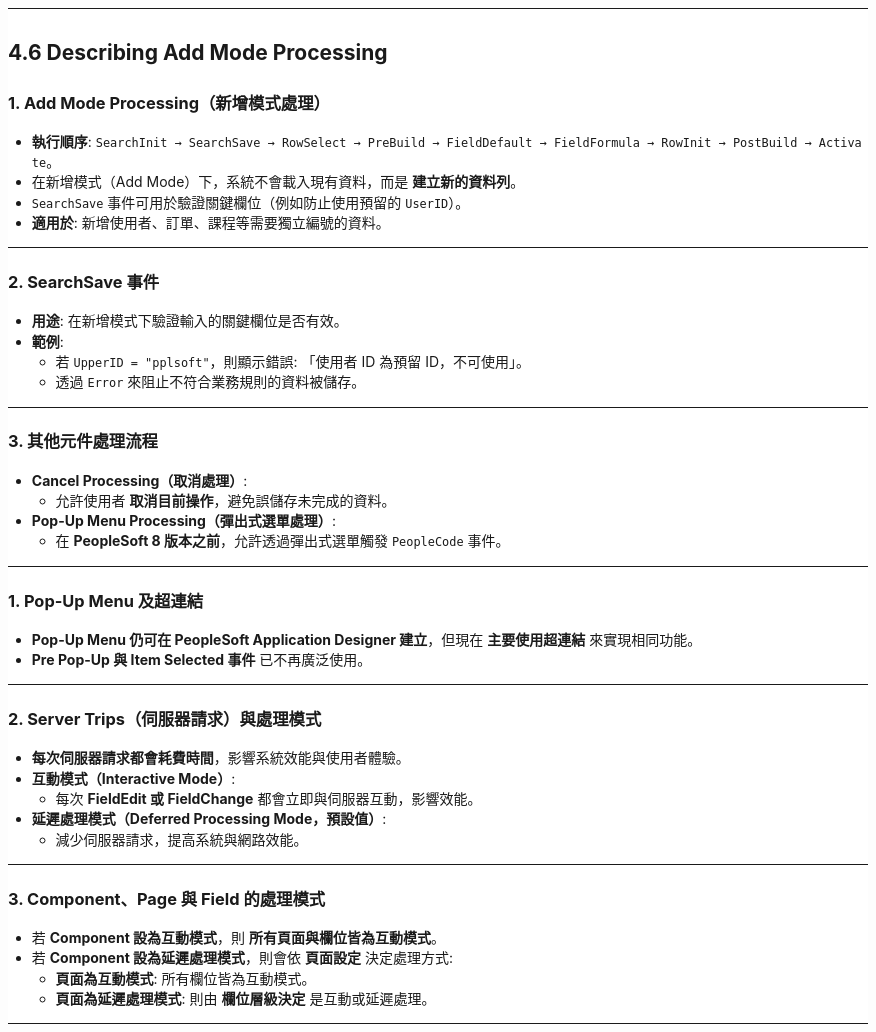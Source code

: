 
---------------  

## 4.6 Describing Add Mode Processing

 

### **1. Add Mode Processing（新增模式處理）**
- **執行順序**: `SearchInit → SearchSave → RowSelect → PreBuild → FieldDefault → FieldFormula → RowInit → PostBuild → Activate`。
- 在新增模式（Add Mode）下，系統不會載入現有資料，而是 **建立新的資料列**。
- `SearchSave` 事件可用於驗證關鍵欄位（例如防止使用預留的 `UserID`）。
- **適用於**: 新增使用者、訂單、課程等需要獨立編號的資料。

---

### **2. SearchSave 事件**
- **用途**: 在新增模式下驗證輸入的關鍵欄位是否有效。
- **範例**: 
  - 若 `UpperID = "pplsoft"`，則顯示錯誤: 「使用者 ID 為預留 ID，不可使用」。
  - 透過 `Error` 來阻止不符合業務規則的資料被儲存。

---

### **3. 其他元件處理流程**
- **Cancel Processing（取消處理）**: 
  - 允許使用者 **取消目前操作**，避免誤儲存未完成的資料。
- **Pop-Up Menu Processing（彈出式選單處理）**: 
  - 在 **PeopleSoft 8 版本之前**，允許透過彈出式選單觸發 `PeopleCode` 事件。

---
 

### **1. Pop-Up Menu 及超連結**
- **Pop-Up Menu 仍可在 PeopleSoft Application Designer 建立**，但現在 **主要使用超連結** 來實現相同功能。
- **Pre Pop-Up 與 Item Selected 事件** 已不再廣泛使用。

---

### **2. Server Trips（伺服器請求）與處理模式**
- **每次伺服器請求都會耗費時間**，影響系統效能與使用者體驗。
- **互動模式（Interactive Mode）**: 
  - 每次 **FieldEdit 或 FieldChange** 都會立即與伺服器互動，影響效能。
- **延遲處理模式（Deferred Processing Mode，預設值）**: 
  - 減少伺服器請求，提高系統與網路效能。

---

### **3. Component、Page 與 Field 的處理模式**
- 若 **Component 設為互動模式**，則 **所有頁面與欄位皆為互動模式**。
- 若 **Component 設為延遲處理模式**，則會依 **頁面設定** 決定處理方式: 
  - **頁面為互動模式**: 所有欄位皆為互動模式。
  - **頁面為延遲處理模式**: 則由 **欄位層級決定** 是互動或延遲處理。

---